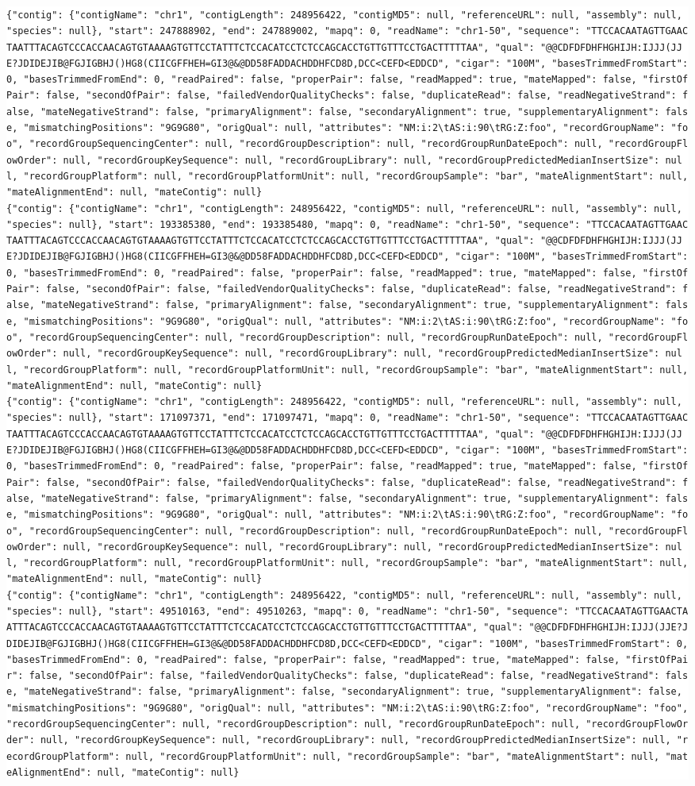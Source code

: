 	{"contig": {"contigName": "chr1", "contigLength": 248956422, "contigMD5": null, "referenceURL": null, "assembly": null, "species": null}, "start": 247888902, "end": 247889002, "mapq": 0, "readName": "chr1-50", "sequence": "TTCCACAATAGTTGAACTAATTTACAGTCCCACCAACAGTGTAAAAGTGTTCCTATTTCTCCACATCCTCTCCAGCACCTGTTGTTTCCTGACTTTTTAA", "qual": "@@CDFDFDHFHGHIJH:IJJJ(JJE?JDIDEJIB@FGJIGBHJ()HG8(CIICGFFHEH=GI3@&@DD58FADDACHDDHFCD8D,DCC<CEFD<EDDCD", "cigar": "100M", "basesTrimmedFromStart": 0, "basesTrimmedFromEnd": 0, "readPaired": false, "properPair": false, "readMapped": true, "mateMapped": false, "firstOfPair": false, "secondOfPair": false, "failedVendorQualityChecks": false, "duplicateRead": false, "readNegativeStrand": false, "mateNegativeStrand": false, "primaryAlignment": false, "secondaryAlignment": true, "supplementaryAlignment": false, "mismatchingPositions": "9G9G80", "origQual": null, "attributes": "NM:i:2\tAS:i:90\tRG:Z:foo", "recordGroupName": "foo", "recordGroupSequencingCenter": null, "recordGroupDescription": null, "recordGroupRunDateEpoch": null, "recordGroupFlowOrder": null, "recordGroupKeySequence": null, "recordGroupLibrary": null, "recordGroupPredictedMedianInsertSize": null, "recordGroupPlatform": null, "recordGroupPlatformUnit": null, "recordGroupSample": "bar", "mateAlignmentStart": null, "mateAlignmentEnd": null, "mateContig": null}
	{"contig": {"contigName": "chr1", "contigLength": 248956422, "contigMD5": null, "referenceURL": null, "assembly": null, "species": null}, "start": 193385380, "end": 193385480, "mapq": 0, "readName": "chr1-50", "sequence": "TTCCACAATAGTTGAACTAATTTACAGTCCCACCAACAGTGTAAAAGTGTTCCTATTTCTCCACATCCTCTCCAGCACCTGTTGTTTCCTGACTTTTTAA", "qual": "@@CDFDFDHFHGHIJH:IJJJ(JJE?JDIDEJIB@FGJIGBHJ()HG8(CIICGFFHEH=GI3@&@DD58FADDACHDDHFCD8D,DCC<CEFD<EDDCD", "cigar": "100M", "basesTrimmedFromStart": 0, "basesTrimmedFromEnd": 0, "readPaired": false, "properPair": false, "readMapped": true, "mateMapped": false, "firstOfPair": false, "secondOfPair": false, "failedVendorQualityChecks": false, "duplicateRead": false, "readNegativeStrand": false, "mateNegativeStrand": false, "primaryAlignment": false, "secondaryAlignment": true, "supplementaryAlignment": false, "mismatchingPositions": "9G9G80", "origQual": null, "attributes": "NM:i:2\tAS:i:90\tRG:Z:foo", "recordGroupName": "foo", "recordGroupSequencingCenter": null, "recordGroupDescription": null, "recordGroupRunDateEpoch": null, "recordGroupFlowOrder": null, "recordGroupKeySequence": null, "recordGroupLibrary": null, "recordGroupPredictedMedianInsertSize": null, "recordGroupPlatform": null, "recordGroupPlatformUnit": null, "recordGroupSample": "bar", "mateAlignmentStart": null, "mateAlignmentEnd": null, "mateContig": null}
	{"contig": {"contigName": "chr1", "contigLength": 248956422, "contigMD5": null, "referenceURL": null, "assembly": null, "species": null}, "start": 171097371, "end": 171097471, "mapq": 0, "readName": "chr1-50", "sequence": "TTCCACAATAGTTGAACTAATTTACAGTCCCACCAACAGTGTAAAAGTGTTCCTATTTCTCCACATCCTCTCCAGCACCTGTTGTTTCCTGACTTTTTAA", "qual": "@@CDFDFDHFHGHIJH:IJJJ(JJE?JDIDEJIB@FGJIGBHJ()HG8(CIICGFFHEH=GI3@&@DD58FADDACHDDHFCD8D,DCC<CEFD<EDDCD", "cigar": "100M", "basesTrimmedFromStart": 0, "basesTrimmedFromEnd": 0, "readPaired": false, "properPair": false, "readMapped": true, "mateMapped": false, "firstOfPair": false, "secondOfPair": false, "failedVendorQualityChecks": false, "duplicateRead": false, "readNegativeStrand": false, "mateNegativeStrand": false, "primaryAlignment": false, "secondaryAlignment": true, "supplementaryAlignment": false, "mismatchingPositions": "9G9G80", "origQual": null, "attributes": "NM:i:2\tAS:i:90\tRG:Z:foo", "recordGroupName": "foo", "recordGroupSequencingCenter": null, "recordGroupDescription": null, "recordGroupRunDateEpoch": null, "recordGroupFlowOrder": null, "recordGroupKeySequence": null, "recordGroupLibrary": null, "recordGroupPredictedMedianInsertSize": null, "recordGroupPlatform": null, "recordGroupPlatformUnit": null, "recordGroupSample": "bar", "mateAlignmentStart": null, "mateAlignmentEnd": null, "mateContig": null}
	{"contig": {"contigName": "chr1", "contigLength": 248956422, "contigMD5": null, "referenceURL": null, "assembly": null, "species": null}, "start": 49510163, "end": 49510263, "mapq": 0, "readName": "chr1-50", "sequence": "TTCCACAATAGTTGAACTAATTTACAGTCCCACCAACAGTGTAAAAGTGTTCCTATTTCTCCACATCCTCTCCAGCACCTGTTGTTTCCTGACTTTTTAA", "qual": "@@CDFDFDHFHGHIJH:IJJJ(JJE?JDIDEJIB@FGJIGBHJ()HG8(CIICGFFHEH=GI3@&@DD58FADDACHDDHFCD8D,DCC<CEFD<EDDCD", "cigar": "100M", "basesTrimmedFromStart": 0, "basesTrimmedFromEnd": 0, "readPaired": false, "properPair": false, "readMapped": true, "mateMapped": false, "firstOfPair": false, "secondOfPair": false, "failedVendorQualityChecks": false, "duplicateRead": false, "readNegativeStrand": false, "mateNegativeStrand": false, "primaryAlignment": false, "secondaryAlignment": true, "supplementaryAlignment": false, "mismatchingPositions": "9G9G80", "origQual": null, "attributes": "NM:i:2\tAS:i:90\tRG:Z:foo", "recordGroupName": "foo", "recordGroupSequencingCenter": null, "recordGroupDescription": null, "recordGroupRunDateEpoch": null, "recordGroupFlowOrder": null, "recordGroupKeySequence": null, "recordGroupLibrary": null, "recordGroupPredictedMedianInsertSize": null, "recordGroupPlatform": null, "recordGroupPlatformUnit": null, "recordGroupSample": "bar", "mateAlignmentStart": null, "mateAlignmentEnd": null, "mateContig": null}
